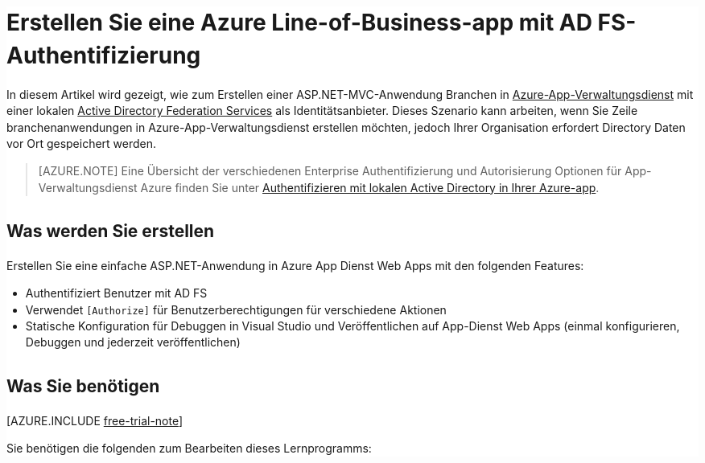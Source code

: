 <properties 
    pageTitle="Erstellen Sie eine Azure Line-of-Business-app mit AD FS-Authentifizierung | Microsoft Azure" 
    description="Informationen Sie zum Erstellen einer Line-of-Business-app in Azure App-Dienst, der authentifiziert mit lokal STS. In diesem Lernprogramm richtet sich AD FS als der STS lokal an." 
    services="app-service\web" 
    documentationCenter=".net" 
    authors="cephalin" 
    manager="wpickett" 
    editor=""/>

<tags 
    ms.service="app-service-web" 
    ms.devlang="dotnet" 
    ms.topic="article" 
    ms.tgt_pltfrm="na" 
    ms.workload="web" 
    ms.date="08/31/2016" 
    ms.author="cephalin"/>

# <a name="create-a-line-of-business-azure-app-with-ad-fs-authentication"></a>Erstellen Sie eine Azure Line-of-Business-app mit AD FS-Authentifizierung

In diesem Artikel wird gezeigt, wie zum Erstellen einer ASP.NET-MVC-Anwendung Branchen in [Azure-App-Verwaltungsdienst](../app-service/app-service-value-prop-what-is.md) mit einer lokalen [Active Directory Federation Services](http://technet.microsoft.com/library/hh831502.aspx) als Identitätsanbieter. Dieses Szenario kann arbeiten, wenn Sie Zeile branchenanwendungen in Azure-App-Verwaltungsdienst erstellen möchten, jedoch Ihrer Organisation erfordert Directory Daten vor Ort gespeichert werden.

>[AZURE.NOTE] Eine Übersicht der verschiedenen Enterprise Authentifizierung und Autorisierung Optionen für App-Verwaltungsdienst Azure finden Sie unter [Authentifizieren mit lokalen Active Directory in Ihrer Azure-app](web-sites-authentication-authorization.md).

<a name="bkmk_build"></a>
## <a name="what-you-will-build"></a>Was werden Sie erstellen ##

Erstellen Sie eine einfache ASP.NET-Anwendung in Azure App Dienst Web Apps mit den folgenden Features:

- Authentifiziert Benutzer mit AD FS
- Verwendet `[Authorize]` für Benutzerberechtigungen für verschiedene Aktionen
- Statische Konfiguration für Debuggen in Visual Studio und Veröffentlichen auf App-Dienst Web Apps (einmal konfigurieren, Debuggen und jederzeit veröffentlichen)  

<a name="bkmk_need"></a>
## <a name="what-you-need"></a>Was Sie benötigen ##

[AZURE.INCLUDE [free-trial-note](../../includes/free-trial-note.md)]

Sie benötigen die folgenden zum Bearbeiten dieses Lernprogramms:
